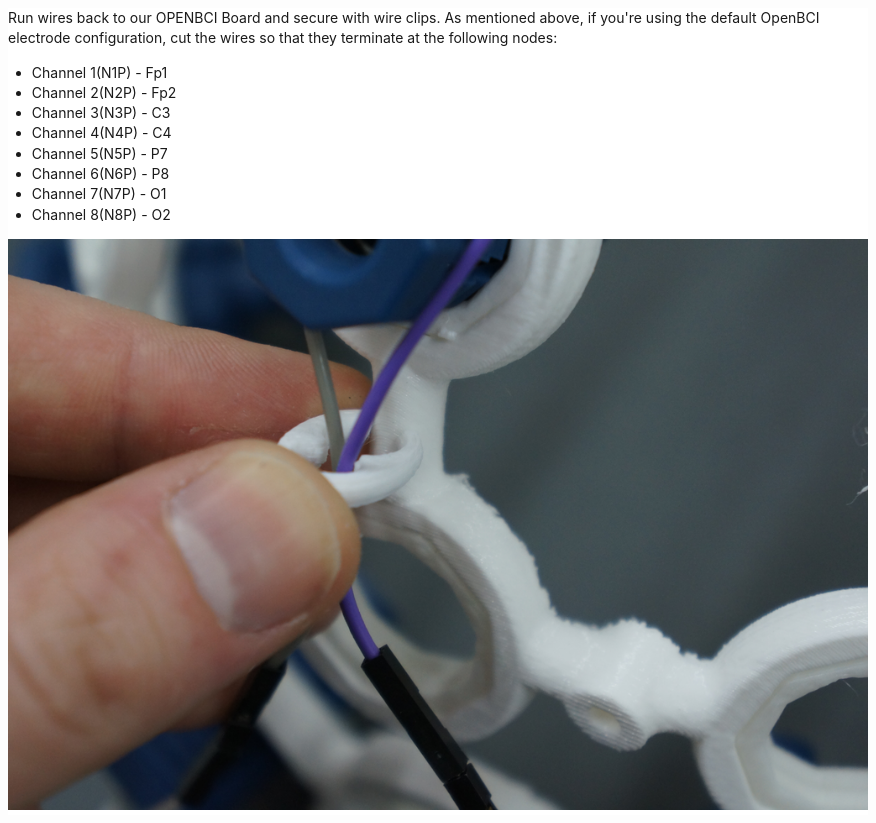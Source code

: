 Run wires back to our OPENBCI Board and secure with wire clips. As mentioned above, if you're using the default OpenBCI electrode configuration, cut the wires so that they terminate at the following nodes:

* Channel 1(N1P) - Fp1
* Channel 2(N2P) - Fp2
* Channel 3(N3P) - C3
* Channel 4(N4P) - C4
* Channel 5(N5P) - P7
* Channel 6(N6P) - P8
* Channel 7(N7P) - O1
* Channel 8(N8P) - O2 

![image](../assets//MarkIV/Photos/Assembly_Wire_Clip.JPG)